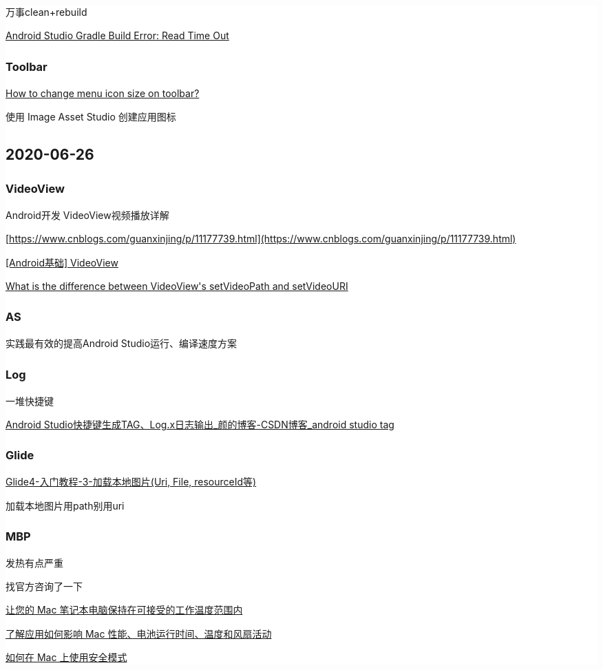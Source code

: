 万事clean+rebuild

[Android Studio Gradle Build Error: Read Time Out](https://stackoverflow.com/questions/50605734/android-studio-gradle-build-error-read-time-out)

### Toolbar

[How to change menu icon size on toolbar?](https://stackoverflow.com/questions/51093676/how-to-change-menu-icon-size-on-toolbar)

使用 Image Asset Studio 创建应用图标

[](https://developer.android.com/studio/write/image-asset-studio.html#create-actionbartab)

## **2020-06-26**
### VideoView

Android开发 VideoView视频播放详解

[https://www.cnblogs.com/guanxinjing/p/11177739.html](https://www.cnblogs.com/guanxinjing/p/11177739.html)

[[Android基础] VideoView](https://www.jianshu.com/p/2d3b221a2ee7)

[What is the difference between VideoView's setVideoPath and setVideoURI](https://stackoverflow.com/questions/30428438/what-is-the-difference-between-videoviews-setvideopath-and-setvideouri)

### AS

实践最有效的提高Android Studio运行、编译速度方案

[](https://blog.csdn.net/xwh_1230/article/details/60961723)

### Log

一堆快捷键

[Android Studio快捷键生成TAG、Log.x日志输出_颜的博客-CSDN博客_android studio tag](https://blog.csdn.net/qq_28193019/article/details/91050915)

### Glide

[Glide4-入门教程-3-加载本地图片(Uri, File, resourceId等)](https://www.niwoxuexi.com/blog/android/article/328)

加载本地图片用path别用uri

### MBP

发热有点严重

找官方咨询了一下

[让您的 Mac 笔记本电脑保持在可接受的工作温度范围内](https://support.apple.com/zh-cn/HT201640)

[了解应用如何影响 Mac 性能、电池运行时间、温度和风扇活动](https://support.apple.com/zh-cn/HT203184)

[如何在 Mac 上使用安全模式](https://support.apple.com/zh-cn/HT201262)
